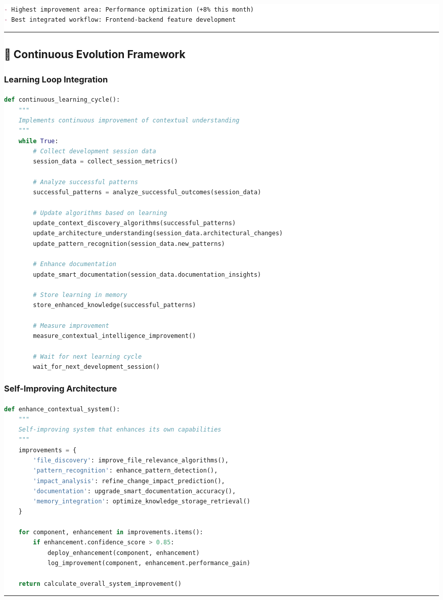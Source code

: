 ```markdown
- Highest improvement area: Performance optimization (+8% this month)
- Best integrated workflow: Frontend-backend feature development
```

---

## 🔄 Continuous Evolution Framework

### Learning Loop Integration
```python
def continuous_learning_cycle():
    """
    Implements continuous improvement of contextual understanding
    """
    while True:
        # Collect development session data
        session_data = collect_session_metrics()
        
        # Analyze successful patterns
        successful_patterns = analyze_successful_outcomes(session_data)
        
        # Update algorithms based on learning
        update_context_discovery_algorithms(successful_patterns)
        update_architecture_understanding(session_data.architectural_changes)
        update_pattern_recognition(session_data.new_patterns)
        
        # Enhance documentation
        update_smart_documentation(session_data.documentation_insights)
        
        # Store learning in memory
        store_enhanced_knowledge(successful_patterns)
        
        # Measure improvement
        measure_contextual_intelligence_improvement()
        
        # Wait for next learning cycle
        wait_for_next_development_session()
```

### Self-Improving Architecture
```python
def enhance_contextual_system():
    """
    Self-improving system that enhances its own capabilities
    """
    improvements = {
        'file_discovery': improve_file_relevance_algorithms(),
        'pattern_recognition': enhance_pattern_detection(),
        'impact_analysis': refine_change_impact_prediction(),
        'documentation': upgrade_smart_documentation_accuracy(),
        'memory_integration': optimize_knowledge_storage_retrieval()
    }
    
    for component, enhancement in improvements.items():
        if enhancement.confidence_score > 0.85:
            deploy_enhancement(component, enhancement)
            log_improvement(component, enhancement.performance_gain)
    
    return calculate_overall_system_improvement()
```

---